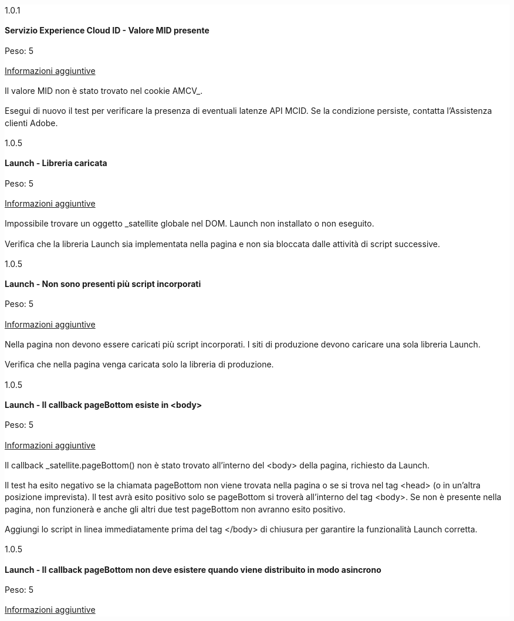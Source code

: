   <tr> 
   <td colname="col1"> 
    <draft-comment>
      1.0.1 
    </draft-comment> <p><b>Servizio Experience Cloud ID - Valore MID presente</b> </p> <p>Peso: 5 </p> <p><a href="https://docs.adobe.com/content/help/it-IT/id-service/using/intro/cookies.html" format="html" scope="external"> Informazioni aggiuntive</a> </p> </td> 
   <td colname="col2"> <p> Il valore MID non è stato trovato nel cookie <span class="codeph"> AMCV_</span>. </p> </td> 
   <td colname="col3"> <p>Esegui di nuovo il test per verificare la presenza di eventuali latenze API MCID. Se la condizione persiste, contatta l’Assistenza clienti Adobe. </p> </td> 
  </tr> 
  <tr> 
   <td colname="col1"> 
    <draft-comment>
      1.0.5 
    </draft-comment> <p><b> Launch - Libreria caricata</b> </p> <p>Peso: 5 </p> <p><a href="https://docs.adobe.com/content/help/it-IT/launch/using/intro/get-started/quick-start.html" format="https" scope="external"> Informazioni aggiuntive</a> </p> </td> 
   <td colname="col2"> <p> Impossibile trovare un oggetto _satellite globale nel DOM. Launch non installato o non eseguito. </p> </td> 
   <td colname="col3"> <p>Verifica che la libreria Launch sia implementata nella pagina e non sia bloccata dalle attività di script successive. </p> </td> 
  </tr> 
  <tr> 
   <td colname="col1"> 
    <draft-comment>
      1.0.5 
    </draft-comment> <p><b>Launch - Non sono presenti più script incorporati</b> </p> <p>Peso: 5 </p> <p><a href="https://docs.adobe.com/content/help/it-IT/launch/using/intro/get-started/quick-start.html" format="https" scope="external"> Informazioni aggiuntive</a> </p> </td> 
   <td colname="col2"> <p>Nella pagina non devono essere caricati più script incorporati. I siti di produzione devono caricare una sola libreria Launch. </p> </td> 
   <td colname="col3"> <p>Verifica che nella pagina venga caricata solo la libreria di produzione. </p> </td> 
  </tr> 
  <tr> 
   <td colname="col1"> 
    <draft-comment>
      1.0.5 
    </draft-comment> <p><b>Launch - Il callback pageBottom esiste in &lt;body&gt;</b> </p> <p>Peso: 5 </p> <p><a href="https://docs.adobe.com/content/help/it-IT/launch/using/intro/get-started/quick-start.html" format="https" scope="external"> Informazioni aggiuntive</a> </p> </td> 
   <td colname="col2"> <p> Il callback <span class="codeph"> _satellite.pageBottom()</span> non è stato trovato all’interno del <span class="codeph"> &lt;body&gt;</span> della pagina, richiesto da Launch. </p> <p>Il test ha esito negativo se la chiamata <span class="codeph"> pageBottom </span>non viene trovata nella pagina o se si trova nel tag <span class="codeph"> &lt;head&gt;</span> (o in un’altra posizione imprevista). Il test avrà esito positivo solo se <span class="codeph"> pageBottom</span> si troverà all’interno del tag <span class="codeph"> &lt;body&gt;</span>. Se non è presente nella pagina, non funzionerà e anche gli altri due test <span class="codeph"> pageBottom</span> non avranno esito positivo. </p> </td> 
   <td colname="col3"> <p>Aggiungi lo script in linea immediatamente prima del tag <span class="codeph"> &lt;/body&gt;</span> di chiusura per garantire la funzionalità Launch corretta. </p> </td> 
  </tr> 
  <tr> 
   <td colname="col1"> 
    <draft-comment>
      1.0.5 
    </draft-comment> <p><b>Launch - Il callback pageBottom non deve esistere quando viene distribuito in modo asincrono</b> </p> <p>Peso: 5 </p> <p><a href="https://docs.adobe.com/content/help/it-IT/launch/using/intro/get-started/quick-start.html" format="https" scope="external"> Informazioni aggiuntive</a> </p> </td> 